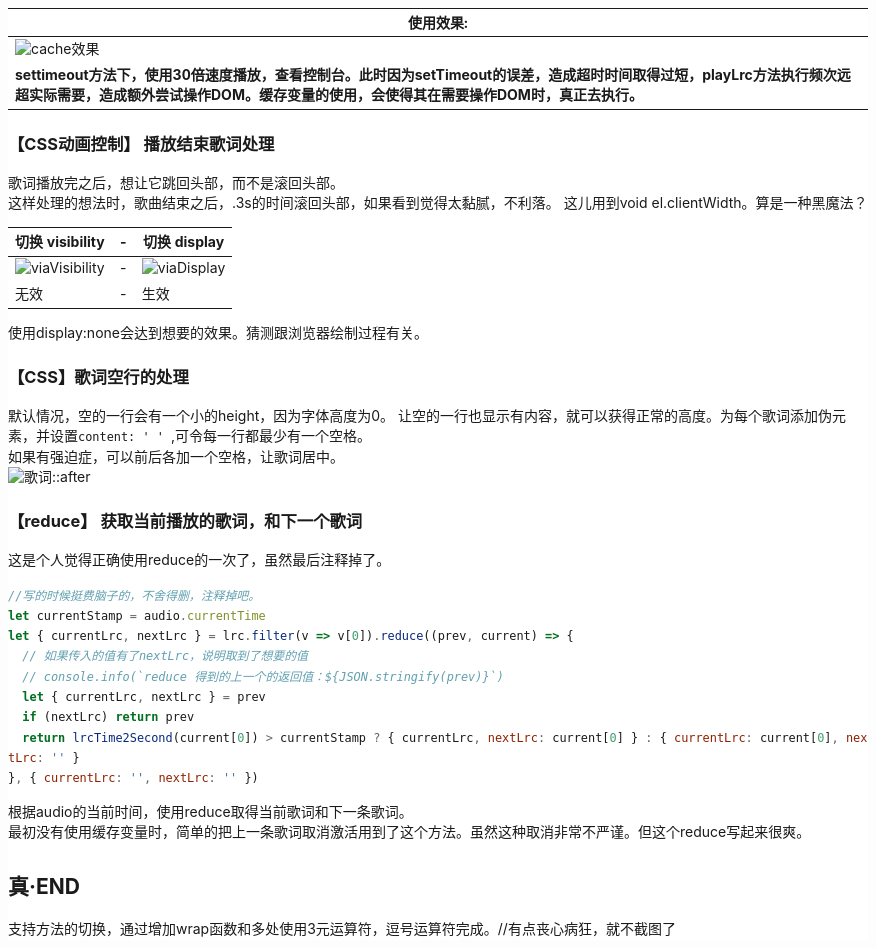 | **使用效果:** |
| ------ |
| ![cache效果](https://of87cyikt.qnssl.com/blog/hexo/withCache.png) |
| **settimeout方法下，使用30倍速度播放，查看控制台。此时因为setTimeout的误差，造成超时时间取得过短，playLrc方法执行频次远超实际需要，造成额外尝试操作DOM。缓存变量的使用，会使得其在需要操作DOM时，真正去执行。**|

### **【CSS动画控制】 播放结束歌词处理**  

歌词播放完之后，想让它跳回头部，而不是滚回头部。  
这样处理的想法时，歌曲结束之后，.3s的时间滚回头部，如果看到觉得太黏腻，不利落。
这儿用到void el.clientWidth。算是一种黑魔法？

| 切换 visibility | - | 切换 display |
| ------| ------ | ------ |
| ![viaVisibility](https://of87cyikt.qnssl.com/blog/hexo/onended1.png) | - | ![viaDisplay](https://of87cyikt.qnssl.com/blog/hexo/onended2.png) |
| 无效 | - | 生效 |   

使用display:none会达到想要的效果。猜测跟浏览器绘制过程有关。

### **【CSS】歌词空行的处理**  

默认情况，空的一行会有一个小的height，因为字体高度为0。
让空的一行也显示有内容，就可以获得正常的高度。为每个歌词添加伪元素，并设置`content: ' ' `,可令每一行都最少有一个空格。  
如果有强迫症，可以前后各加一个空格，让歌词居中。  
![歌词::after](https://of87cyikt.qnssl.com/blog/hexo/lrc-style.png)

### **【reduce】 获取当前播放的歌词，和下一个歌词**  
这是个人觉得正确使用reduce的一次了，虽然最后注释掉了。

```javascript
//写的时候挺费脑子的，不舍得删，注释掉吧。
let currentStamp = audio.currentTime
let { currentLrc, nextLrc } = lrc.filter(v => v[0]).reduce((prev, current) => {
  // 如果传入的值有了nextLrc，说明取到了想要的值
  // console.info(`reduce 得到的上一个的返回值：${JSON.stringify(prev)}`)
  let { currentLrc, nextLrc } = prev
  if (nextLrc) return prev
  return lrcTime2Second(current[0]) > currentStamp ? { currentLrc, nextLrc: current[0] } : { currentLrc: current[0], nextLrc: '' }
}, { currentLrc: '', nextLrc: '' })
```  
根据audio的当前时间，使用reduce取得当前歌词和下一条歌词。  
最初没有使用缓存变量时，简单的把上一条歌词取消激活用到了这个方法。虽然这种取消非常不严谨。但这个reduce写起来很爽。

## 真·END  

支持方法的切换，通过增加wrap函数和多处使用3元运算符，逗号运算符完成。//有点丧心病狂，就不截图了